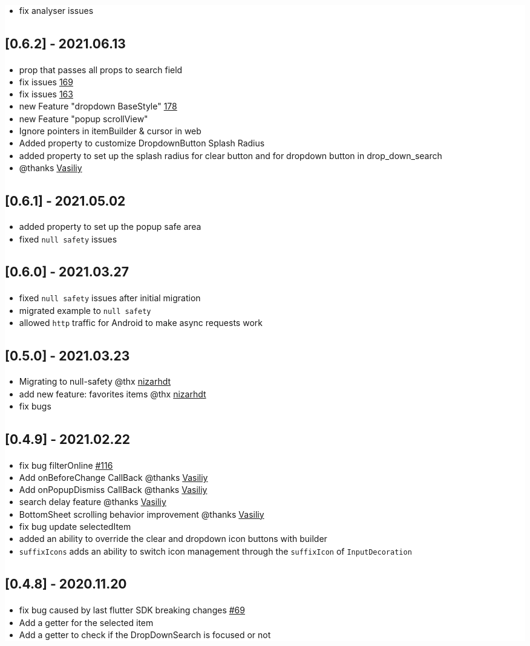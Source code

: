 * fix analyser issues

## [0.6.2] - 2021.06.13

* prop that passes all props to search field
* fix issues [169](https://github.com/salim-lachdhaf/searchable_dropdown/issues/169)
* fix issues [163](https://github.com/salim-lachdhaf/searchable_dropdown/issues/163)
* new Feature "dropdown
  BaseStyle" [178](https://github.com/salim-lachdhaf/searchable_dropdown/issues/178)
* new Feature "popup scrollView"
* Ignore pointers in itemBuilder & cursor in web
* Added property to customize DropdownButton Splash Radius
* added property to set up the splash radius for clear button and for dropdown button in
  drop_down_search
* @thanks [Vasiliy](https://github.com/vasilich6107)

## [0.6.1] - 2021.05.02

* added property to set up the popup safe area
* fixed `null safety` issues

## [0.6.0] - 2021.03.27

* fixed `null safety` issues after initial migration
* migrated example to `null safety`
* allowed `http` traffic for Android to make async requests work

## [0.5.0] - 2021.03.23

* Migrating to null-safety @thx [nizarhdt](https://github.com/nizarhdt)
* add new feature: favorites items @thx [nizarhdt](https://github.com/nizarhdt)
* fix bugs

## [0.4.9] - 2021.02.22

* fix bug filterOnline [#116](https://github.com/salim-lachdhaf/searchable_dropdown/issues/116)
* Add onBeforeChange CallBack @thanks [Vasiliy](https://github.com/vasilich6107)
* Add onPopupDismiss CallBack @thanks [Vasiliy](https://github.com/vasilich6107)
* search delay feature @thanks [Vasiliy](https://github.com/vasilich6107)
* BottomSheet scrolling behavior improvement @thanks [Vasiliy](https://github.com/vasilich6107)
* fix bug update selectedItem
* added an ability to override the clear and dropdown icon buttons with builder
* `suffixIcons` adds an ability to switch icon management through the `suffixIcon`
  of `InputDecoration`

## [0.4.8] - 2020.11.20

* fix bug caused by last flutter SDK breaking
  changes [#69](https://github.com/salim-lachdhaf/searchable_dropdown/issues/69)
* Add a getter for the selected item
* Add a getter to check if the DropDownSearch is focused or not

